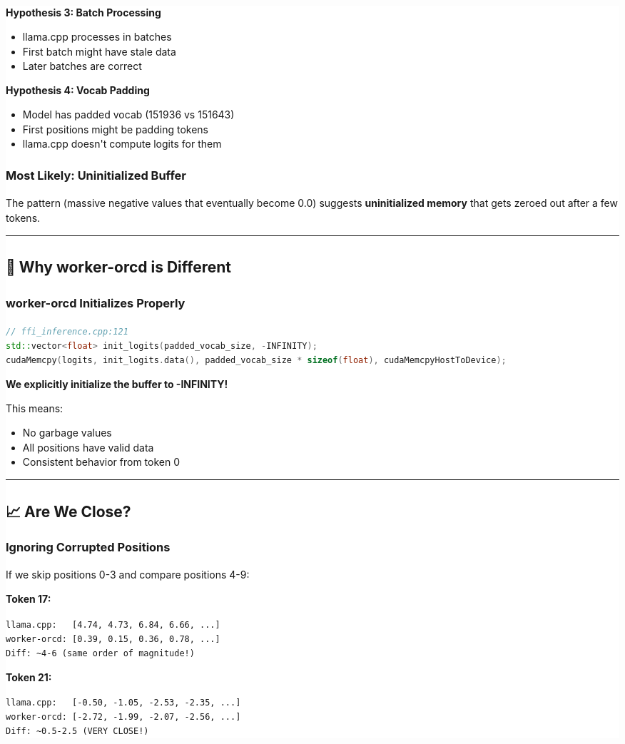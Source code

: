**Hypothesis 3: Batch Processing**
- llama.cpp processes in batches
- First batch might have stale data
- Later batches are correct

**Hypothesis 4: Vocab Padding**
- Model has padded vocab (151936 vs 151643)
- First positions might be padding tokens
- llama.cpp doesn't compute logits for them

### Most Likely: Uninitialized Buffer

The pattern (massive negative values that eventually become 0.0) suggests **uninitialized memory** that gets zeroed out after a few tokens.

---

## 🔧 Why worker-orcd is Different

### worker-orcd Initializes Properly

```cpp
// ffi_inference.cpp:121
std::vector<float> init_logits(padded_vocab_size, -INFINITY);
cudaMemcpy(logits, init_logits.data(), padded_vocab_size * sizeof(float), cudaMemcpyHostToDevice);
```

**We explicitly initialize the buffer to -INFINITY!**

This means:
- No garbage values
- All positions have valid data
- Consistent behavior from token 0

---

## 📈 Are We Close?

### Ignoring Corrupted Positions

If we skip positions 0-3 and compare positions 4-9:

**Token 17:**
```
llama.cpp:   [4.74, 4.73, 6.84, 6.66, ...]
worker-orcd: [0.39, 0.15, 0.36, 0.78, ...]
Diff: ~4-6 (same order of magnitude!)
```

**Token 21:**
```
llama.cpp:   [-0.50, -1.05, -2.53, -2.35, ...]
worker-orcd: [-2.72, -1.99, -2.07, -2.56, ...]
Diff: ~0.5-2.5 (VERY CLOSE!)
```
